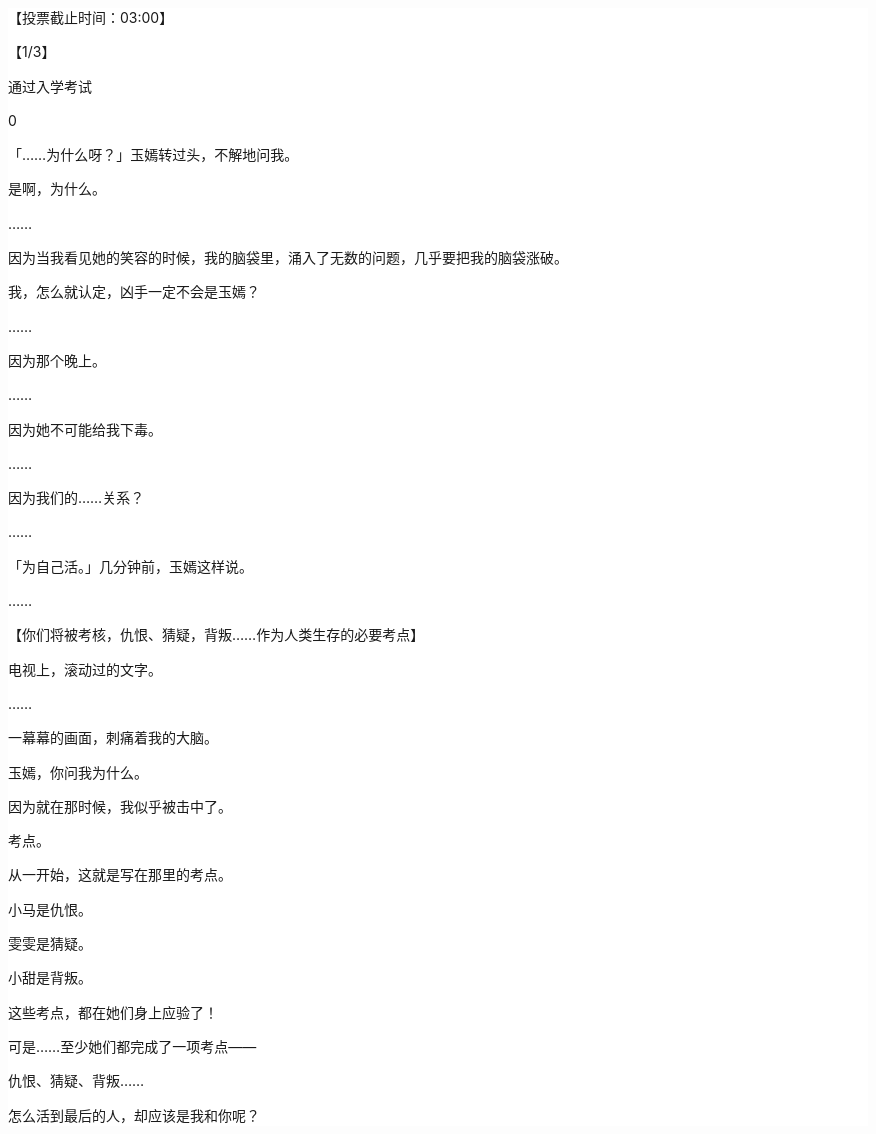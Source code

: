 【投票截止时间：03:00】

【1/3】

通过入学考试

0

「……为什么呀？」玉嫣转过头，不解地问我。

是啊，为什么。

……

因为当我看见她的笑容的时候，我的脑袋里，涌入了无数的问题，几乎要把我的脑袋涨破。

我，怎么就认定，凶手一定不会是玉嫣？

……

因为那个晚上。

……

因为她不可能给我下毒。

……

因为我们的……关系？

……

「为自己活。」几分钟前，玉嫣这样说。

……

【你们将被考核，仇恨、猜疑，背叛……作为人类生存的必要考点】

电视上，滚动过的文字。

……

一幕幕的画面，刺痛着我的大脑。

玉嫣，你问我为什么。

因为就在那时候，我似乎被击中了。

考点。

从一开始，这就是写在那里的考点。

小马是仇恨。

雯雯是猜疑。

小甜是背叛。

这些考点，都在她们身上应验了！

可是……至少她们都完成了一项考点——

仇恨、猜疑、背叛……

怎么活到最后的人，却应该是我和你呢？
